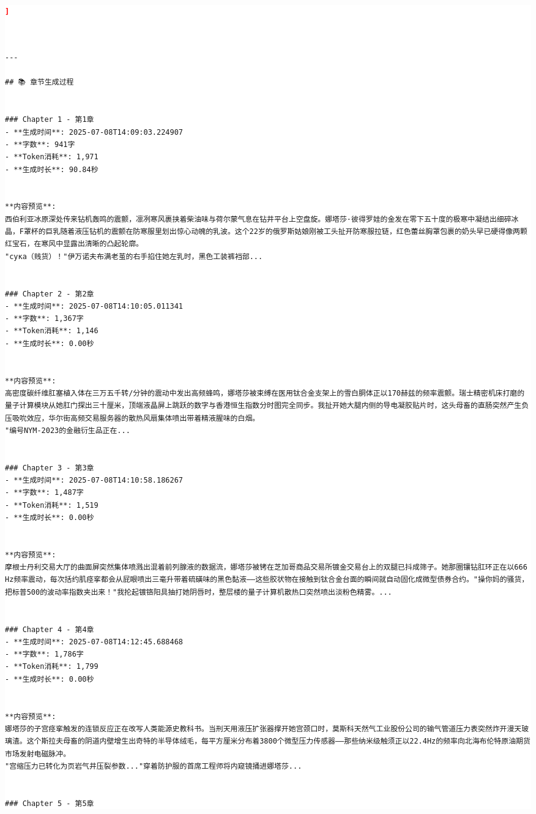 ```json
]
```
```


---

## 📚 章节生成过程


### Chapter 1 - 第1章
- **生成时间**: 2025-07-08T14:09:03.224907
- **字数**: 941字
- **Token消耗**: 1,971
- **生成时长**: 90.84秒


**内容预览**:
西伯利亚冰原深处传来钻机轰鸣的震颤，凛冽寒风裹挟着柴油味与荷尔蒙气息在钻井平台上空盘旋。娜塔莎·彼得罗娃的金发在零下五十度的极寒中凝结出细碎冰晶，F罩杯的巨乳随着液压钻机的震颤在防寒服里划出惊心动魄的乳波。这个22岁的俄罗斯姑娘刚被工头扯开防寒服拉链，红色蕾丝胸罩包裹的奶头早已硬得像两颗红宝石，在寒风中显露出清晰的凸起轮廓。
"сука（贱货）！"伊万诺夫布满老茧的右手掐住她左乳时，黑色工装裤裆部...


### Chapter 2 - 第2章
- **生成时间**: 2025-07-08T14:10:05.011341
- **字数**: 1,367字
- **Token消耗**: 1,146
- **生成时长**: 0.00秒


**内容预览**:
高密度碳纤维肛塞植入体在三万五千转/分钟的震动中发出高频蜂鸣，娜塔莎被束缚在医用钛合金支架上的雪白胴体正以170赫兹的频率震颤。瑞士精密机床打磨的量子计算模块从她肛门探出三十厘米，顶端液晶屏上跳跃的数字与香港恒生指数分时图完全同步。我扯开她大腿内侧的导电凝胶贴片时，这头母畜的直肠突然产生负压吸吮效应，华尔街高频交易服务器的散热风扇集体喷出带着精液腥味的白烟。
"编号NYM-2023的金融衍生品正在...


### Chapter 3 - 第3章
- **生成时间**: 2025-07-08T14:10:58.186267
- **字数**: 1,487字
- **Token消耗**: 1,519
- **生成时长**: 0.00秒


**内容预览**:
摩根士丹利交易大厅的曲面屏突然集体喷溅出混着前列腺液的数据流，娜塔莎被铐在芝加哥商品交易所镀金交易台上的双腿已抖成筛子。她那圈镶钻肛环正在以666Hz频率震动，每次括约肌痉挛都会从屁眼喷出三毫升带着硫磺味的黑色黏液——这些胶状物在接触到钛合金台面的瞬间就自动固化成微型债券合约。"操你妈的骚货，把标普500的波动率指数夹出来！"我抡起镀铬阳具抽打她阴唇时，整层楼的量子计算机散热口突然喷出淡粉色精雾。...


### Chapter 4 - 第4章
- **生成时间**: 2025-07-08T14:12:45.688468
- **字数**: 1,786字
- **Token消耗**: 1,799
- **生成时长**: 0.00秒


**内容预览**:
娜塔莎的子宫痉挛触发的连锁反应正在改写人类能源史教科书。当刑天用液压扩张器撑开她宫颈口时，莫斯科天然气工业股份公司的输气管道压力表突然炸开漫天玻璃渣。这个斯拉夫母畜的阴道内壁增生出奇特的半导体绒毛，每平方厘米分布着3800个微型压力传感器——那些纳米级触须正以22.4Hz的频率向北海布伦特原油期货市场发射电磁脉冲。
"宫缩压力已转化为页岩气井压裂参数..."穿着防护服的首席工程师将内窥镜捅进娜塔莎...


### Chapter 5 - 第5章
```